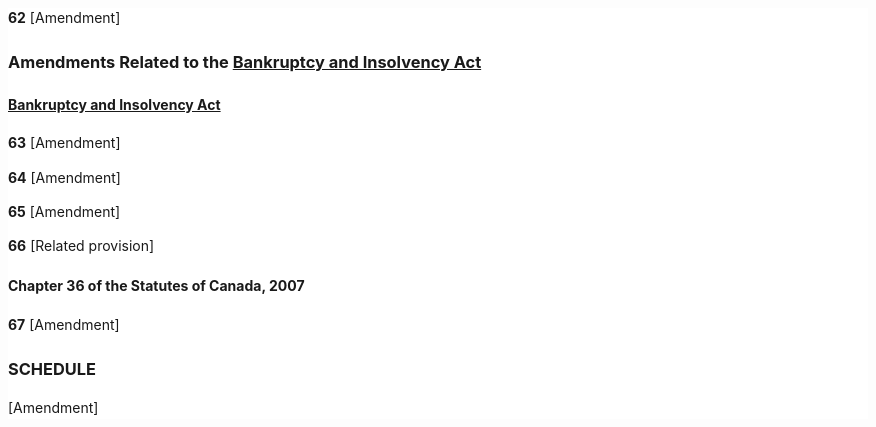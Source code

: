 
**62** [Amendment]




### Amendments Related to the [Bankruptcy and Insolvency Act](/en/Acts/Revised%20Statutes%20of%20Canada/B/B-3.md)



#### [Bankruptcy and Insolvency Act](/en/Acts/Revised%20Statutes%20of%20Canada/B/B-3.md)


**63** [Amendment]



**64** [Amendment]



**65** [Amendment]



**66** [Related provision]




#### Chapter 36 of the Statutes of Canada, 2007


**67** [Amendment]




### **SCHEDULE** 
[Amendment]



